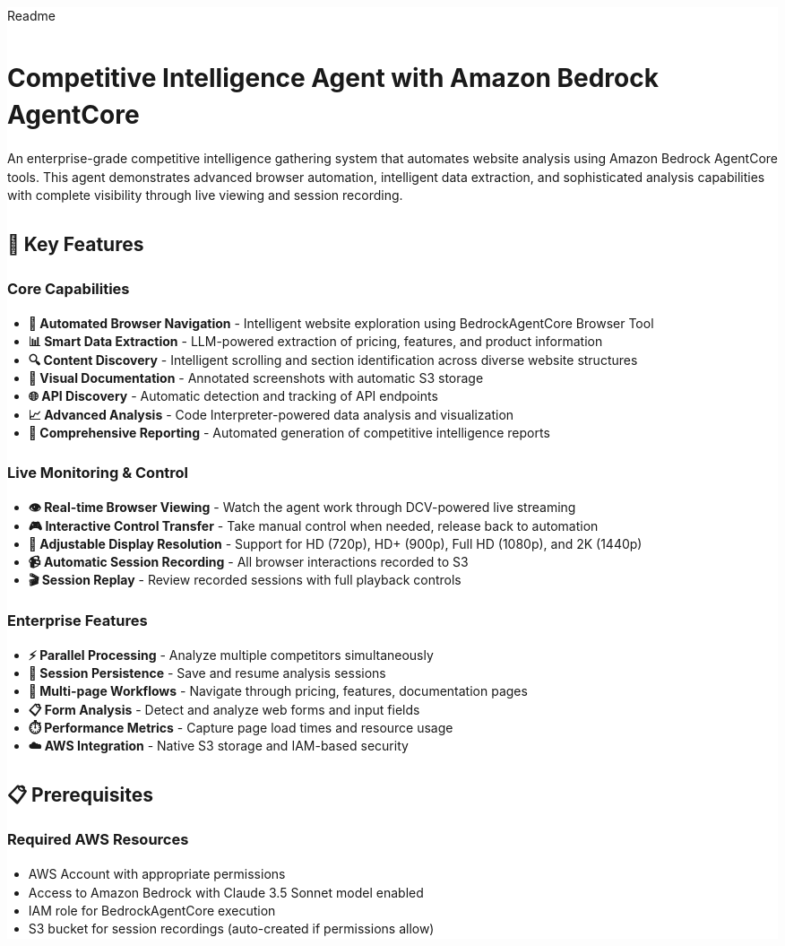 Readme

# Competitive Intelligence Agent with Amazon Bedrock AgentCore

An enterprise-grade competitive intelligence gathering system that automates website analysis using Amazon Bedrock AgentCore tools. This agent demonstrates advanced browser automation, intelligent data extraction, and sophisticated analysis capabilities with complete visibility through live viewing and session recording.

## 🌟 Key Features

### Core Capabilities

- **🤖 Automated Browser Navigation** - Intelligent website exploration using BedrockAgentCore Browser Tool
- **📊 Smart Data Extraction** - LLM-powered extraction of pricing, features, and product information
- **🔍 Content Discovery** - Intelligent scrolling and section identification across diverse website structures
- **📸 Visual Documentation** - Annotated screenshots with automatic S3 storage
- **🌐 API Discovery** - Automatic detection and tracking of API endpoints
- **📈 Advanced Analysis** - Code Interpreter-powered data analysis and visualization
- **📝 Comprehensive Reporting** - Automated generation of competitive intelligence reports

### Live Monitoring & Control

- **👁️ Real-time Browser Viewing** - Watch the agent work through DCV-powered live streaming
- **🎮 Interactive Control Transfer** - Take manual control when needed, release back to automation
- **📐 Adjustable Display Resolution** - Support for HD (720p), HD+ (900p), Full HD (1080p), and 2K (1440p)
- **📹 Automatic Session Recording** - All browser interactions recorded to S3
- **🎬 Session Replay** - Review recorded sessions with full playback controls

### Enterprise Features

- **⚡ Parallel Processing** - Analyze multiple competitors simultaneously
- **💾 Session Persistence** - Save and resume analysis sessions
- **🔄 Multi-page Workflows** - Navigate through pricing, features, documentation pages
- **📋 Form Analysis** - Detect and analyze web forms and input fields
- **⏱️ Performance Metrics** - Capture page load times and resource usage
- **☁️ AWS Integration** - Native S3 storage and IAM-based security

## 📋 Prerequisites

### Required AWS Resources

- AWS Account with appropriate permissions
- Access to Amazon Bedrock with Claude 3.5 Sonnet model enabled
- IAM role for BedrockAgentCore execution
- S3 bucket for session recordings (auto-created if permissions allow)
